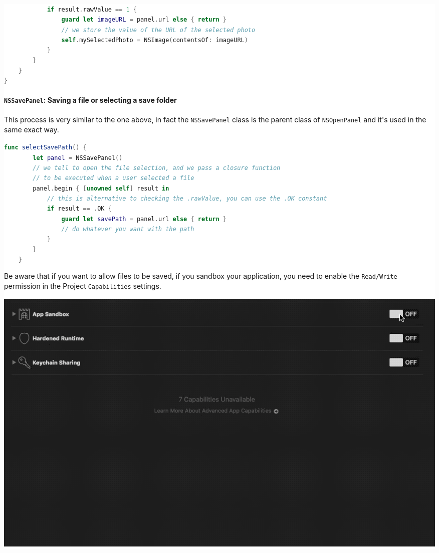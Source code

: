 ```swift
            if result.rawValue == 1 {
                guard let imageURL = panel.url else { return }
                // we store the value of the URL of the selected photo
                self.mySelectedPhoto = NSImage(contentsOf: imageURL)
            }
        }
    }
}
```



#### `NSSavePanel`: Saving a file or selecting a save folder

This process is very similar to the one above, in fact the `NSSavePanel` class is the parent class of `NSOpenPanel` and it's used in the same exact way.

```swift
func selectSavePath() {
        let panel = NSSavePanel()
        // we tell to open the file selection, and we pass a closure function 
        // to be executed when a user selected a file
        panel.begin { [unowned self] result in
            // this is alternative to checking the .rawValue, you can use the .OK constant
            if result == .OK {
                guard let savePath = panel.url else { return }
                // do whatever you want with the path
            }
        }
    }
```



Be aware that if you want to allow files to be saved, if you sandbox your application, you need to enable the `Read/Write` permission in the Project `Capabilities` settings.

![Capabilities](./assetts/FilePermissions.gif)
